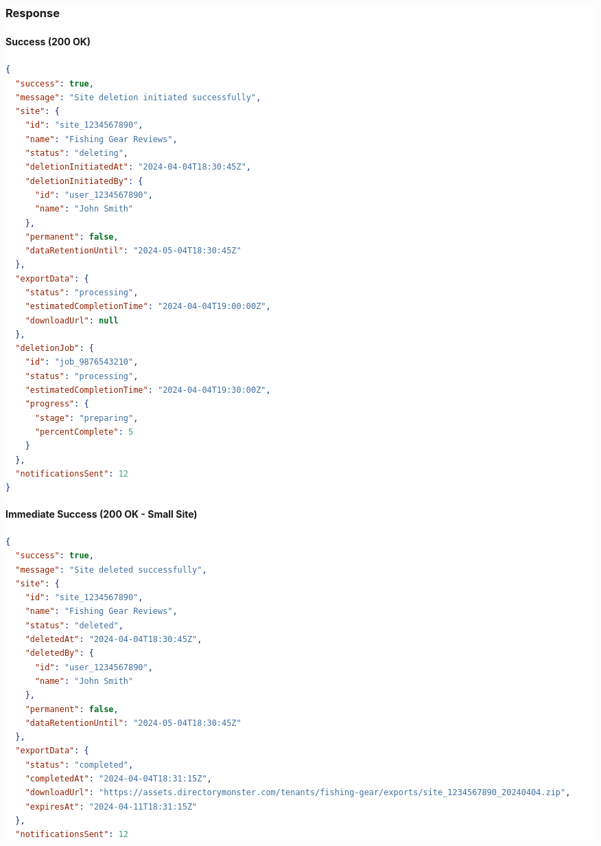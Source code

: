 ### Response

#### Success (200 OK)

```json
{
  "success": true,
  "message": "Site deletion initiated successfully",
  "site": {
    "id": "site_1234567890",
    "name": "Fishing Gear Reviews",
    "status": "deleting",
    "deletionInitiatedAt": "2024-04-04T18:30:45Z",
    "deletionInitiatedBy": {
      "id": "user_1234567890",
      "name": "John Smith"
    },
    "permanent": false,
    "dataRetentionUntil": "2024-05-04T18:30:45Z"
  },
  "exportData": {
    "status": "processing",
    "estimatedCompletionTime": "2024-04-04T19:00:00Z",
    "downloadUrl": null
  },
  "deletionJob": {
    "id": "job_9876543210",
    "status": "processing",
    "estimatedCompletionTime": "2024-04-04T19:30:00Z",
    "progress": {
      "stage": "preparing",
      "percentComplete": 5
    }
  },
  "notificationsSent": 12
}
```

#### Immediate Success (200 OK - Small Site)

```json
{
  "success": true,
  "message": "Site deleted successfully",
  "site": {
    "id": "site_1234567890",
    "name": "Fishing Gear Reviews",
    "status": "deleted",
    "deletedAt": "2024-04-04T18:30:45Z",
    "deletedBy": {
      "id": "user_1234567890",
      "name": "John Smith"
    },
    "permanent": false,
    "dataRetentionUntil": "2024-05-04T18:30:45Z"
  },
  "exportData": {
    "status": "completed",
    "completedAt": "2024-04-04T18:31:15Z",
    "downloadUrl": "https://assets.directorymonster.com/tenants/fishing-gear/exports/site_1234567890_20240404.zip",
    "expiresAt": "2024-04-11T18:31:15Z"
  },
  "notificationsSent": 12
```